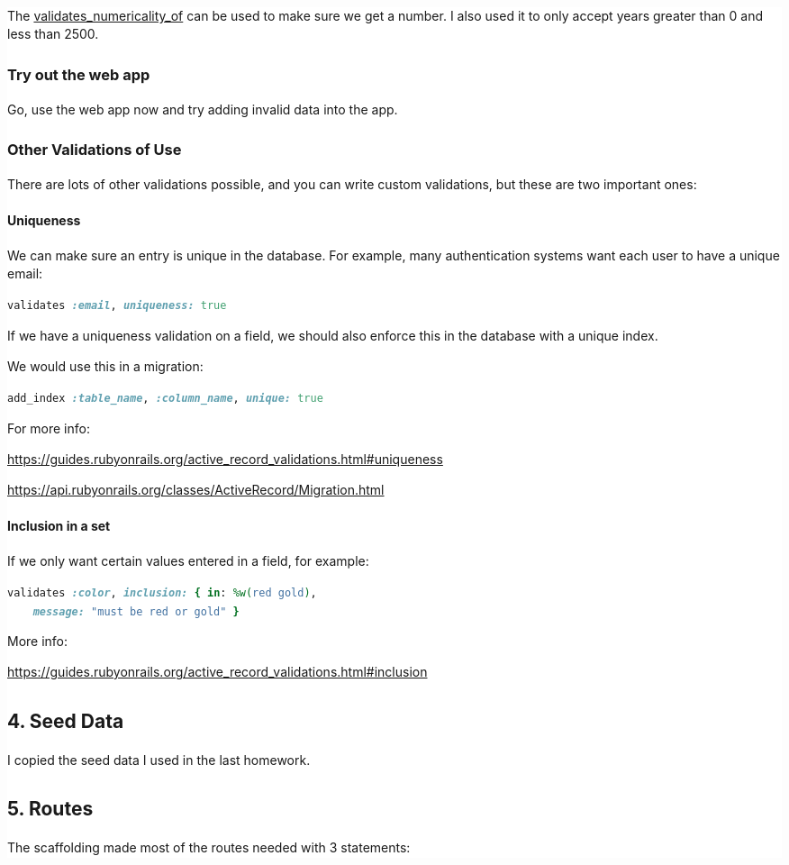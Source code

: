 The [validates_numericality_of](https://api.rubyonrails.org/classes/ActiveModel/Validations/HelperMethods.html#method-i-validates_numericality_of) can be used to make sure we get a number.  I also used it to only accept years greater than 0 and less than 2500.

### Try out the web app

Go, use the web app now and try adding invalid data into the app.  


### Other Validations of Use 

There are lots of other validations possible, and you can write custom validations, but these are two important ones:

#### Uniqueness

We can make sure an entry is unique in the database.  For example, many authentication systems want each user to have a unique email:

```ruby
validates :email, uniqueness: true
```

If we have a uniqueness validation on a field, we should also enforce this
in the database with a unique index.

We would use this in a migration:

```ruby
add_index :table_name, :column_name, unique: true
```

For more info:

https://guides.rubyonrails.org/active_record_validations.html#uniqueness

https://api.rubyonrails.org/classes/ActiveRecord/Migration.html


#### Inclusion in a set

If we only want certain values entered in a field, for example:

```ruby
validates :color, inclusion: { in: %w(red gold),
    message: "must be red or gold" }
```

More info:

https://guides.rubyonrails.org/active_record_validations.html#inclusion

## 4. Seed Data

I copied the seed data I used in the last homework.

## 5. Routes 

The scaffolding made most of the routes needed with 3 statements:
